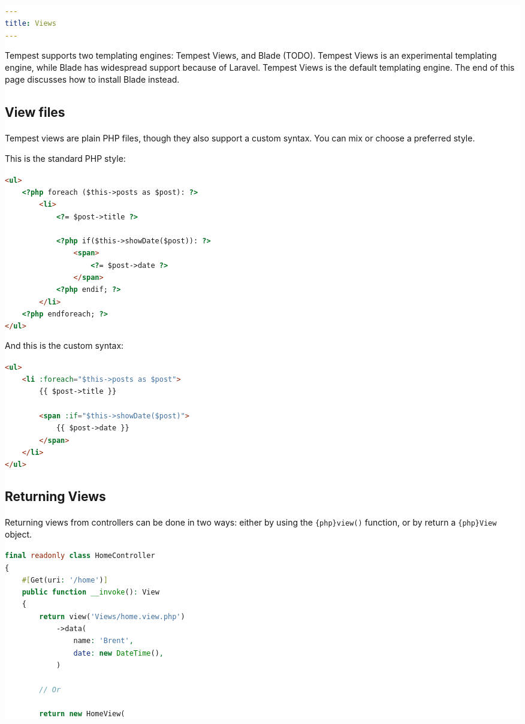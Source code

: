 ```yaml
---
title: Views
---
```


Tempest supports two templating engines: Tempest Views, and Blade (TODO). Tempest Views is an experimental templating engine, while Blade has widespread support because of Laravel. Tempest Views is the default templating engine. The end of this page discusses how to install Blade instead.

## View files

Tempest views are plain PHP files, though they also support a custom syntax. You can mix or choose a preferred style. 

This is the standard PHP style:

```html
<ul>
    <?php foreach ($this->posts as $post): ?>
        <li>
            <?= $post->title ?>
            
            <?php if($this->showDate($post)): ?>
                <span>
                    <?= $post->date ?>
                </span>
            <?php endif; ?>
        </li>
    <?php endforeach; ?>
</ul>
```

And this is the custom syntax:

```html
<ul>
    <li :foreach="$this->posts as $post">
        {{ $post->title }}
        
        <span :if="$this->showDate($post)">
            {{ $post->date }}
        </span>
    </li>
</ul>
```

## Returning Views

Returning views from controllers can be done in two ways: either by using the `{php}view()` function, or by return a `{php}View` object.

```php
final readonly class HomeController
{
    #[Get(uri: '/home')]
    public function __invoke(): View
    {
        return view('Views/home.view.php')
            ->data(
                name: 'Brent',
                date: new DateTime(),
            )
            
        // Or
        
        return new HomeView(
```